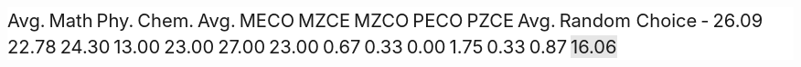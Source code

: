 <td class="ltx_td ltx_align_center ltx_border_r" id="S2.T1.1.1.3.3"><span class="ltx_text" id="S2.T1.1.1.3.3.1" style="font-size:144%;">Avg.</span></td>
<td class="ltx_td ltx_align_center" id="S2.T1.1.1.3.4"><span class="ltx_text" id="S2.T1.1.1.3.4.1" style="font-size:144%;">Math</span></td>
<td class="ltx_td ltx_align_center" id="S2.T1.1.1.3.5"><span class="ltx_text" id="S2.T1.1.1.3.5.1" style="font-size:144%;">Phy.</span></td>
<td class="ltx_td ltx_align_center" id="S2.T1.1.1.3.6"><span class="ltx_text" id="S2.T1.1.1.3.6.1" style="font-size:144%;">Chem.</span></td>
<td class="ltx_td ltx_align_center ltx_border_r" id="S2.T1.1.1.3.7"><span class="ltx_text" id="S2.T1.1.1.3.7.1" style="font-size:144%;">Avg.</span></td>
<td class="ltx_td ltx_align_center" id="S2.T1.1.1.3.8"><span class="ltx_text" id="S2.T1.1.1.3.8.1" style="font-size:144%;">MECO</span></td>
<td class="ltx_td ltx_align_center" id="S2.T1.1.1.3.9"><span class="ltx_text" id="S2.T1.1.1.3.9.1" style="font-size:144%;">MZCE</span></td>
<td class="ltx_td ltx_align_center" id="S2.T1.1.1.3.10"><span class="ltx_text" id="S2.T1.1.1.3.10.1" style="font-size:144%;">MZCO</span></td>
<td class="ltx_td ltx_align_center" id="S2.T1.1.1.3.11"><span class="ltx_text" id="S2.T1.1.1.3.11.1" style="font-size:144%;">PECO</span></td>
<td class="ltx_td ltx_align_center" id="S2.T1.1.1.3.12"><span class="ltx_text" id="S2.T1.1.1.3.12.1" style="font-size:144%;">PZCE</span></td>
<td class="ltx_td ltx_align_center ltx_border_r" id="S2.T1.1.1.3.13"><span class="ltx_text" id="S2.T1.1.1.3.13.1" style="font-size:144%;">Avg.</span></td>
</tr>
<tr class="ltx_tr" id="S2.T1.1.1.4">
<td class="ltx_td ltx_align_left ltx_border_t" id="S2.T1.1.1.4.1" style="padding-bottom:2.0pt;"><span class="ltx_text" id="S2.T1.1.1.4.1.1" style="font-size:144%;">Random Choice</span></td>
<td class="ltx_td ltx_align_justify ltx_align_top ltx_border_t" id="S2.T1.1.1.4.2" style="padding-bottom:2.0pt;">
<span class="ltx_inline-block ltx_align_top" id="S2.T1.1.1.4.2.1">
<span class="ltx_p" id="S2.T1.1.1.4.2.1.1" style="width:22.8pt;"><span class="ltx_text" id="S2.T1.1.1.4.2.1.1.1" style="font-size:144%;">-</span></span>
</span>
</td>
<td class="ltx_td ltx_align_center ltx_border_t" id="S2.T1.1.1.4.3" style="padding-bottom:2.0pt;"><span class="ltx_text" id="S2.T1.1.1.4.3.1" style="font-size:144%;">26.09</span></td>
<td class="ltx_td ltx_align_center ltx_border_t" id="S2.T1.1.1.4.4" style="padding-bottom:2.0pt;"><span class="ltx_text" id="S2.T1.1.1.4.4.1" style="font-size:144%;">22.78</span></td>
<td class="ltx_td ltx_align_center ltx_border_r ltx_border_t" id="S2.T1.1.1.4.5" style="padding-bottom:2.0pt;"><span class="ltx_text" id="S2.T1.1.1.4.5.1" style="font-size:144%;">24.30</span></td>
<td class="ltx_td ltx_align_center ltx_border_t" id="S2.T1.1.1.4.6" style="padding-bottom:2.0pt;"><span class="ltx_text" id="S2.T1.1.1.4.6.1" style="font-size:144%;">13.00</span></td>
<td class="ltx_td ltx_align_center ltx_border_t" id="S2.T1.1.1.4.7" style="padding-bottom:2.0pt;"><span class="ltx_text" id="S2.T1.1.1.4.7.1" style="font-size:144%;">23.00</span></td>
<td class="ltx_td ltx_align_center ltx_border_t" id="S2.T1.1.1.4.8" style="padding-bottom:2.0pt;"><span class="ltx_text" id="S2.T1.1.1.4.8.1" style="font-size:144%;">27.00</span></td>
<td class="ltx_td ltx_align_center ltx_border_r ltx_border_t" id="S2.T1.1.1.4.9" style="padding-bottom:2.0pt;"><span class="ltx_text" id="S2.T1.1.1.4.9.1" style="font-size:144%;">23.00</span></td>
<td class="ltx_td ltx_align_center ltx_border_t" id="S2.T1.1.1.4.10" style="padding-bottom:2.0pt;"><span class="ltx_text" id="S2.T1.1.1.4.10.1" style="font-size:144%;">0.67</span></td>
<td class="ltx_td ltx_align_center ltx_border_t" id="S2.T1.1.1.4.11" style="padding-bottom:2.0pt;"><span class="ltx_text" id="S2.T1.1.1.4.11.1" style="font-size:144%;">0.33</span></td>
<td class="ltx_td ltx_align_center ltx_border_t" id="S2.T1.1.1.4.12" style="padding-bottom:2.0pt;"><span class="ltx_text" id="S2.T1.1.1.4.12.1" style="font-size:144%;">0.00</span></td>
<td class="ltx_td ltx_align_center ltx_border_t" id="S2.T1.1.1.4.13" style="padding-bottom:2.0pt;"><span class="ltx_text" id="S2.T1.1.1.4.13.1" style="font-size:144%;">1.75</span></td>
<td class="ltx_td ltx_align_center ltx_border_t" id="S2.T1.1.1.4.14" style="padding-bottom:2.0pt;"><span class="ltx_text" id="S2.T1.1.1.4.14.1" style="font-size:144%;">0.33</span></td>
<td class="ltx_td ltx_align_center ltx_border_r ltx_border_t" id="S2.T1.1.1.4.15" style="padding-bottom:2.0pt;"><span class="ltx_text" id="S2.T1.1.1.4.15.1" style="font-size:144%;">0.87</span></td>
<td class="ltx_td ltx_align_center ltx_border_t" id="S2.T1.1.1.4.16" style="background-color:#E6E6E6;padding-bottom:2.0pt;"><span class="ltx_text" id="S2.T1.1.1.4.16.1" style="font-size:144%;background-color:#E6E6E6;">16.06</span></td>
</tr>
<tr class="ltx_tr" id="S2.T1.1.1.5">